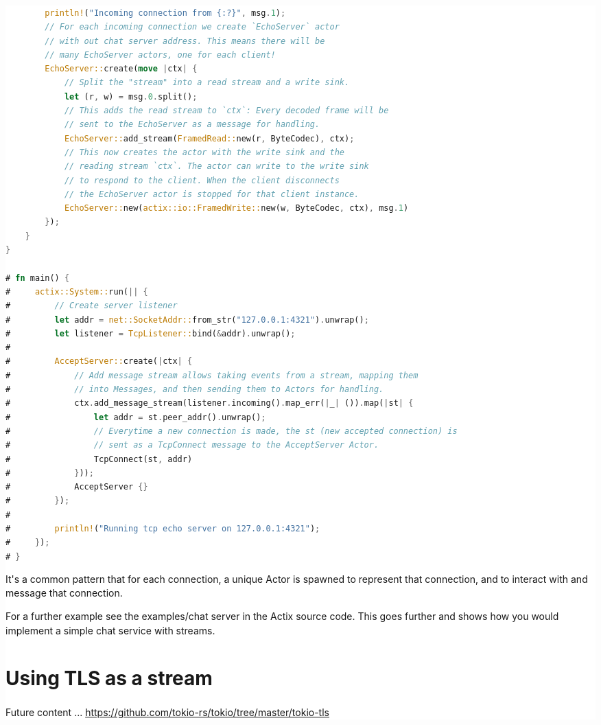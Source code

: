 ```rust
        println!("Incoming connection from {:?}", msg.1);
        // For each incoming connection we create `EchoServer` actor
        // with out chat server address. This means there will be
        // many EchoServer actors, one for each client!
        EchoServer::create(move |ctx| {
            // Split the "stream" into a read stream and a write sink.
            let (r, w) = msg.0.split();
            // This adds the read stream to `ctx`: Every decoded frame will be
            // sent to the EchoServer as a message for handling.
            EchoServer::add_stream(FramedRead::new(r, ByteCodec), ctx);
            // This now creates the actor with the write sink and the
            // reading stream `ctx`. The actor can write to the write sink
            // to respond to the client. When the client disconnects
            // the EchoServer actor is stopped for that client instance.
            EchoServer::new(actix::io::FramedWrite::new(w, ByteCodec, ctx), msg.1)
        });
    }
}

# fn main() {
#     actix::System::run(|| {
#         // Create server listener
#         let addr = net::SocketAddr::from_str("127.0.0.1:4321").unwrap();
#         let listener = TcpListener::bind(&addr).unwrap();
# 
#         AcceptServer::create(|ctx| {
#             // Add message stream allows taking events from a stream, mapping them
#             // into Messages, and then sending them to Actors for handling.
#             ctx.add_message_stream(listener.incoming().map_err(|_| ()).map(|st| {
#                 let addr = st.peer_addr().unwrap();
#                 // Everytime a new connection is made, the st (new accepted connection) is
#                 // sent as a TcpConnect message to the AcceptServer Actor.
#                 TcpConnect(st, addr)
#             }));
#             AcceptServer {}
#         });
# 
#         println!("Running tcp echo server on 127.0.0.1:4321");
#     });
# }
```

It's a common pattern that for each connection, a unique Actor is spawned to represent
that connection, and to interact with and message that connection. 

For a further example see the examples/chat server in the Actix source code. This goes
further and shows how you would implement a simple chat service with streams.

# Using TLS as a stream

Future content ... https://github.com/tokio-rs/tokio/tree/master/tokio-tls

